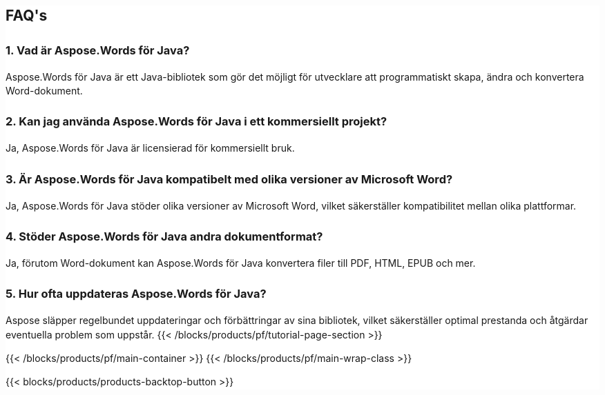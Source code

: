 ## FAQ's

### 1. Vad är Aspose.Words för Java?

Aspose.Words för Java är ett Java-bibliotek som gör det möjligt för utvecklare att programmatiskt skapa, ändra och konvertera Word-dokument.

### 2. Kan jag använda Aspose.Words för Java i ett kommersiellt projekt?

Ja, Aspose.Words för Java är licensierad för kommersiellt bruk.

### 3. Är Aspose.Words för Java kompatibelt med olika versioner av Microsoft Word?

Ja, Aspose.Words för Java stöder olika versioner av Microsoft Word, vilket säkerställer kompatibilitet mellan olika plattformar.

### 4. Stöder Aspose.Words för Java andra dokumentformat?

Ja, förutom Word-dokument kan Aspose.Words för Java konvertera filer till PDF, HTML, EPUB och mer.

### 5. Hur ofta uppdateras Aspose.Words för Java?

Aspose släpper regelbundet uppdateringar och förbättringar av sina bibliotek, vilket säkerställer optimal prestanda och åtgärdar eventuella problem som uppstår.
{{< /blocks/products/pf/tutorial-page-section >}}

{{< /blocks/products/pf/main-container >}}
{{< /blocks/products/pf/main-wrap-class >}}

{{< blocks/products/products-backtop-button >}}

